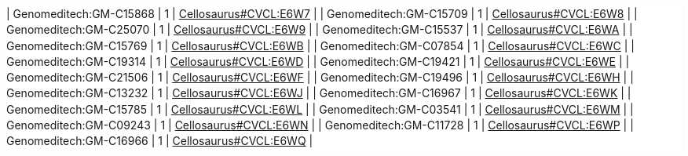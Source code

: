 | Genomeditech:GM-C15868 |        1 | [Cellosaurus#CVCL:E6W7](http://purl.obolibrary.org/obo/Cellosaurus#CVCL_E6W7)                                                                                |
| Genomeditech:GM-C15709 |        1 | [Cellosaurus#CVCL:E6W8](http://purl.obolibrary.org/obo/Cellosaurus#CVCL_E6W8)                                                                                |
| Genomeditech:GM-C25070 |        1 | [Cellosaurus#CVCL:E6W9](http://purl.obolibrary.org/obo/Cellosaurus#CVCL_E6W9)                                                                                |
| Genomeditech:GM-C15537 |        1 | [Cellosaurus#CVCL:E6WA](http://purl.obolibrary.org/obo/Cellosaurus#CVCL_E6WA)                                                                                |
| Genomeditech:GM-C15769 |        1 | [Cellosaurus#CVCL:E6WB](http://purl.obolibrary.org/obo/Cellosaurus#CVCL_E6WB)                                                                                |
| Genomeditech:GM-C07854 |        1 | [Cellosaurus#CVCL:E6WC](http://purl.obolibrary.org/obo/Cellosaurus#CVCL_E6WC)                                                                                |
| Genomeditech:GM-C19314 |        1 | [Cellosaurus#CVCL:E6WD](http://purl.obolibrary.org/obo/Cellosaurus#CVCL_E6WD)                                                                                |
| Genomeditech:GM-C19421 |        1 | [Cellosaurus#CVCL:E6WE](http://purl.obolibrary.org/obo/Cellosaurus#CVCL_E6WE)                                                                                |
| Genomeditech:GM-C21506 |        1 | [Cellosaurus#CVCL:E6WF](http://purl.obolibrary.org/obo/Cellosaurus#CVCL_E6WF)                                                                                |
| Genomeditech:GM-C19496 |        1 | [Cellosaurus#CVCL:E6WH](http://purl.obolibrary.org/obo/Cellosaurus#CVCL_E6WH)                                                                                |
| Genomeditech:GM-C13232 |        1 | [Cellosaurus#CVCL:E6WJ](http://purl.obolibrary.org/obo/Cellosaurus#CVCL_E6WJ)                                                                                |
| Genomeditech:GM-C16967 |        1 | [Cellosaurus#CVCL:E6WK](http://purl.obolibrary.org/obo/Cellosaurus#CVCL_E6WK)                                                                                |
| Genomeditech:GM-C15785 |        1 | [Cellosaurus#CVCL:E6WL](http://purl.obolibrary.org/obo/Cellosaurus#CVCL_E6WL)                                                                                |
| Genomeditech:GM-C03541 |        1 | [Cellosaurus#CVCL:E6WM](http://purl.obolibrary.org/obo/Cellosaurus#CVCL_E6WM)                                                                                |
| Genomeditech:GM-C09243 |        1 | [Cellosaurus#CVCL:E6WN](http://purl.obolibrary.org/obo/Cellosaurus#CVCL_E6WN)                                                                                |
| Genomeditech:GM-C11728 |        1 | [Cellosaurus#CVCL:E6WP](http://purl.obolibrary.org/obo/Cellosaurus#CVCL_E6WP)                                                                                |
| Genomeditech:GM-C16966 |        1 | [Cellosaurus#CVCL:E6WQ](http://purl.obolibrary.org/obo/Cellosaurus#CVCL_E6WQ)                                                                                |

